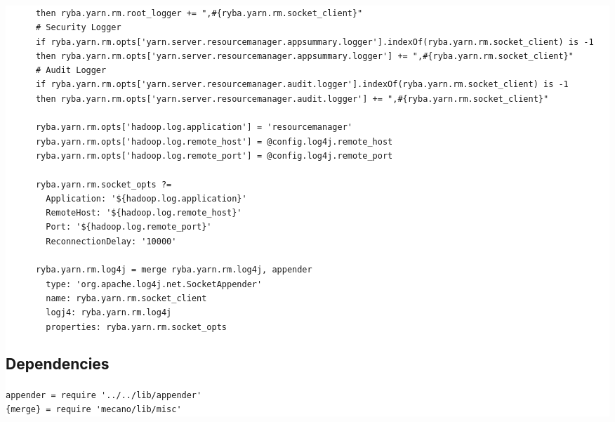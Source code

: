           then ryba.yarn.rm.root_logger += ",#{ryba.yarn.rm.socket_client}"
          # Security Logger
          if ryba.yarn.rm.opts['yarn.server.resourcemanager.appsummary.logger'].indexOf(ryba.yarn.rm.socket_client) is -1
          then ryba.yarn.rm.opts['yarn.server.resourcemanager.appsummary.logger'] += ",#{ryba.yarn.rm.socket_client}"
          # Audit Logger
          if ryba.yarn.rm.opts['yarn.server.resourcemanager.audit.logger'].indexOf(ryba.yarn.rm.socket_client) is -1
          then ryba.yarn.rm.opts['yarn.server.resourcemanager.audit.logger'] += ",#{ryba.yarn.rm.socket_client}"

          ryba.yarn.rm.opts['hadoop.log.application'] = 'resourcemanager'
          ryba.yarn.rm.opts['hadoop.log.remote_host'] = @config.log4j.remote_host
          ryba.yarn.rm.opts['hadoop.log.remote_port'] = @config.log4j.remote_port

          ryba.yarn.rm.socket_opts ?=
            Application: '${hadoop.log.application}'
            RemoteHost: '${hadoop.log.remote_host}'
            Port: '${hadoop.log.remote_port}'
            ReconnectionDelay: '10000'

          ryba.yarn.rm.log4j = merge ryba.yarn.rm.log4j, appender
            type: 'org.apache.log4j.net.SocketAppender'
            name: ryba.yarn.rm.socket_client
            logj4: ryba.yarn.rm.log4j
            properties: ryba.yarn.rm.socket_opts

## Dependencies

    appender = require '../../lib/appender'
    {merge} = require 'mecano/lib/misc'
